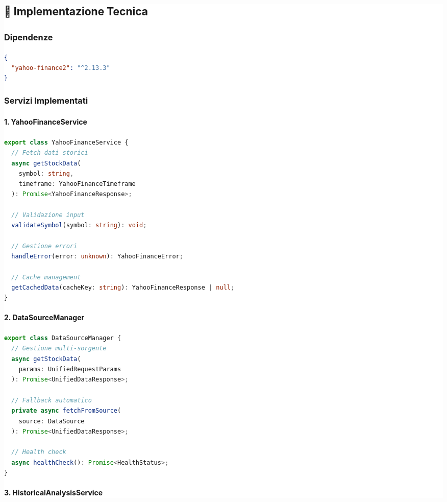 ## 🔧 Implementazione Tecnica

### **Dipendenze**

```json
{
  "yahoo-finance2": "^2.13.3"
}
```

### **Servizi Implementati**

#### **1. YahooFinanceService**

```typescript
export class YahooFinanceService {
  // Fetch dati storici
  async getStockData(
    symbol: string,
    timeframe: YahooFinanceTimeframe
  ): Promise<YahooFinanceResponse>;

  // Validazione input
  validateSymbol(symbol: string): void;

  // Gestione errori
  handleError(error: unknown): YahooFinanceError;

  // Cache management
  getCachedData(cacheKey: string): YahooFinanceResponse | null;
}
```

#### **2. DataSourceManager**

```typescript
export class DataSourceManager {
  // Gestione multi-sorgente
  async getStockData(
    params: UnifiedRequestParams
  ): Promise<UnifiedDataResponse>;

  // Fallback automatico
  private async fetchFromSource(
    source: DataSource
  ): Promise<UnifiedDataResponse>;

  // Health check
  async healthCheck(): Promise<HealthStatus>;
}
```

#### **3. HistoricalAnalysisService**
